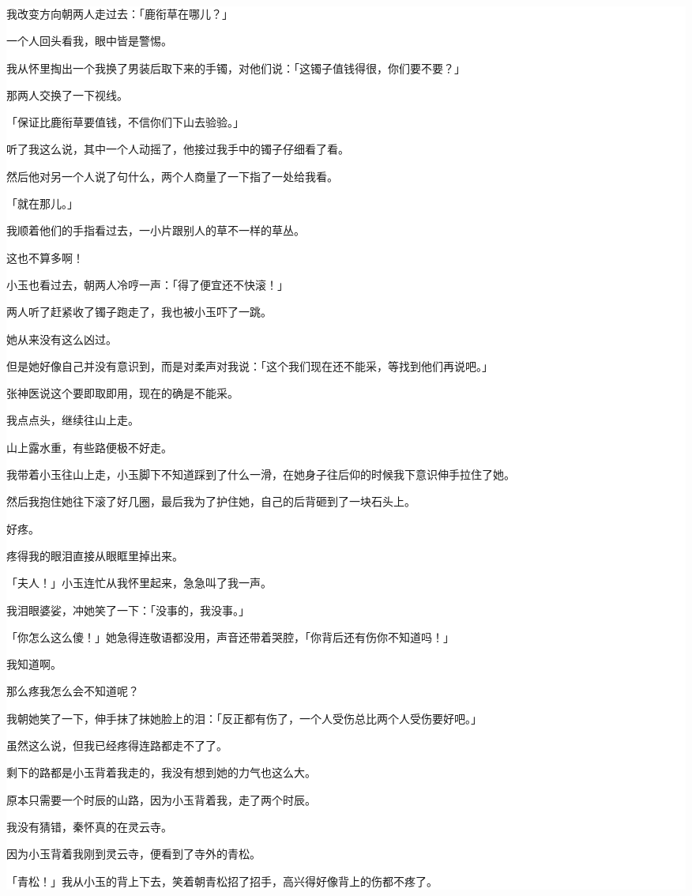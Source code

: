 我改变方向朝两人走过去：「鹿衔草在哪儿？」

一个人回头看我，眼中皆是警惕。

我从怀里掏出一个我换了男装后取下来的手镯，对他们说：「这镯子值钱得很，你们要不要？」

那两人交换了一下视线。

「保证比鹿衔草要值钱，不信你们下山去验验。」

听了我这么说，其中一个人动摇了，他接过我手中的镯子仔细看了看。

然后他对另一个人说了句什么，两个人商量了一下指了一处给我看。

「就在那儿。」

我顺着他们的手指看过去，一小片跟别人的草不一样的草丛。

这也不算多啊！

小玉也看过去，朝两人冷哼一声：「得了便宜还不快滚！」

两人听了赶紧收了镯子跑走了，我也被小玉吓了一跳。

她从来没有这么凶过。

但是她好像自己并没有意识到，而是对柔声对我说：「这个我们现在还不能采，等找到他们再说吧。」

张神医说这个要即取即用，现在的确是不能采。

我点点头，继续往山上走。

山上露水重，有些路便极不好走。

我带着小玉往山上走，小玉脚下不知道踩到了什么一滑，在她身子往后仰的时候我下意识伸手拉住了她。

然后我抱住她往下滚了好几圈，最后我为了护住她，自己的后背砸到了一块石头上。

好疼。

疼得我的眼泪直接从眼眶里掉出来。

「夫人！」小玉连忙从我怀里起来，急急叫了我一声。

我泪眼婆娑，冲她笑了一下：「没事的，我没事。」

「你怎么这么傻！」她急得连敬语都没用，声音还带着哭腔，「你背后还有伤你不知道吗！」

我知道啊。

那么疼我怎么会不知道呢？

我朝她笑了一下，伸手抹了抹她脸上的泪：「反正都有伤了，一个人受伤总比两个人受伤要好吧。」

虽然这么说，但我已经疼得连路都走不了了。

剩下的路都是小玉背着我走的，我没有想到她的力气也这么大。

原本只需要一个时辰的山路，因为小玉背着我，走了两个时辰。

我没有猜错，秦怀真的在灵云寺。

因为小玉背着我刚到灵云寺，便看到了寺外的青松。

「青松！」我从小玉的背上下去，笑着朝青松招了招手，高兴得好像背上的伤都不疼了。
